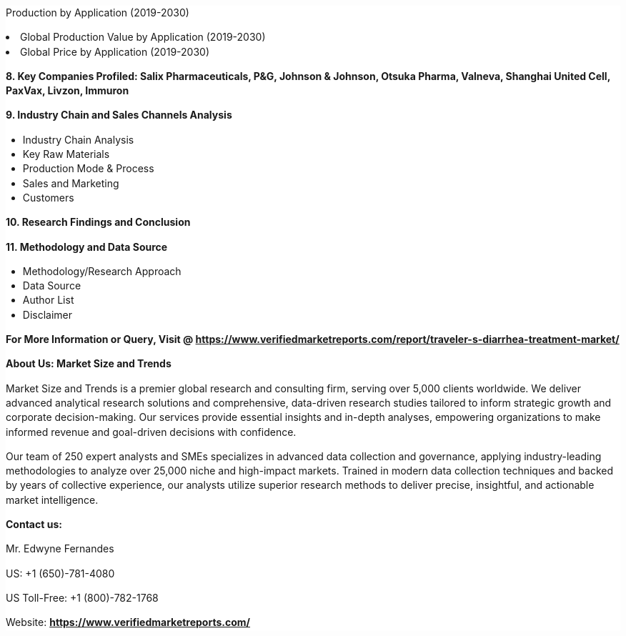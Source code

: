 Production by Application (2019-2030)</li><li>Global Production Value by Application (2019-2030)</li><li>Global Price by Application (2019-2030)</li></ul><p><strong>8. Key Companies Profiled: Salix Pharmaceuticals, P&G, Johnson & Johnson, Otsuka Pharma, Valneva, Shanghai United Cell, PaxVax, Livzon, Immuron</strong></p><p><strong>9. Industry Chain and Sales Channels Analysis</strong></p><ul><li>Industry Chain Analysis</li><li>Key Raw Materials</li><li>Production Mode &amp; Process</li><li>Sales and Marketing</li><li>Customers</li></ul><p><strong>10. Research Findings and Conclusion</strong></p><p><strong>11. Methodology and Data Source</strong></p><ul><li>Methodology/Research Approach</li><li>Data Source</li><li>Author List</li><li>Disclaimer</li></ul></p><p><strong>For More Information or Query, Visit @ <a href="https://www.verifiedmarketreports.com/report/traveler-s-diarrhea-treatment-market/">https://www.verifiedmarketreports.com/report/traveler-s-diarrhea-treatment-market/</a></strong></p><p><strong>About Us: Market Size and Trends</strong></p><p>Market Size and Trends is a premier global research and consulting firm, serving over 5,000 clients worldwide. We deliver advanced analytical research solutions and comprehensive, data-driven research studies tailored to inform strategic growth and corporate decision-making. Our services provide essential insights and in-depth analyses, empowering organizations to make informed revenue and goal-driven decisions with confidence.</p><p>Our team of 250 expert analysts and SMEs specializes in advanced data collection and governance, applying industry-leading methodologies to analyze over 25,000 niche and high-impact markets. Trained in modern data collection techniques and backed by years of collective experience, our analysts utilize superior research methods to deliver precise, insightful, and actionable market intelligence.</p><p><strong>Contact us:</strong></p><p>Mr. Edwyne Fernandes</p><p>US: +1 (650)-781-4080</p><p>US Toll-Free: +1 (800)-782-1768</p><p>Website: <strong><a href="https://www.verifiedmarketreports.com/">https://www.verifiedmarketreports.com/</a></strong></p>
